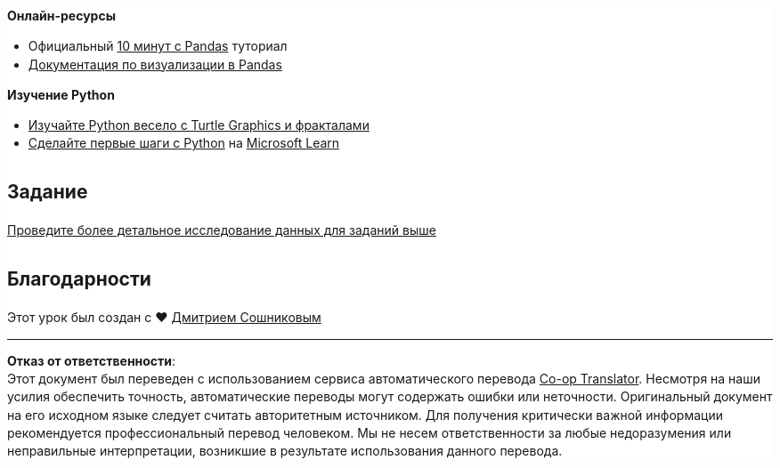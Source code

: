 **Онлайн-ресурсы**
* Официальный [10 минут с Pandas](https://pandas.pydata.org/pandas-docs/stable/user_guide/10min.html) туториал
* [Документация по визуализации в Pandas](https://pandas.pydata.org/pandas-docs/stable/user_guide/visualization.html)

**Изучение Python**
* [Изучайте Python весело с Turtle Graphics и фракталами](https://github.com/shwars/pycourse)
* [Сделайте первые шаги с Python](https://docs.microsoft.com/learn/paths/python-first-steps/?WT.mc_id=academic-77958-bethanycheum) на [Microsoft Learn](http://learn.microsoft.com/?WT.mc_id=academic-77958-bethanycheum)

## Задание

[Проведите более детальное исследование данных для заданий выше](assignment.md)

## Благодарности

Этот урок был создан с ♥️ [Дмитрием Сошниковым](http://soshnikov.com)

---

**Отказ от ответственности**:  
Этот документ был переведен с использованием сервиса автоматического перевода [Co-op Translator](https://github.com/Azure/co-op-translator). Несмотря на наши усилия обеспечить точность, автоматические переводы могут содержать ошибки или неточности. Оригинальный документ на его исходном языке следует считать авторитетным источником. Для получения критически важной информации рекомендуется профессиональный перевод человеком. Мы не несем ответственности за любые недоразумения или неправильные интерпретации, возникшие в результате использования данного перевода.